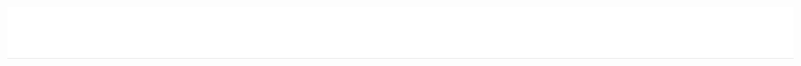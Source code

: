 <!DOCTYPE html>
<html lang="en">
<head>
  <meta charset="UTF-8" />
  <meta name="viewport" content="width=device-width, initial-scale=1.0" />
  <title>Kai | Academic Website</title>
  <style>
    body {
      margin: 0;
      font-family: sans-serif;
      background-color: #f9f9f9;
      color: #222;
      line-height: 1.6;
    }
    header {
      background: #fff;
      padding: 2rem;
      border-bottom: 1px solid #eee;
      text-align: center;
    }
    header h1 {
      margin: 0;
      font-size: 2rem;
    }
    nav {
      margin-top: 1rem;
    }
    nav a {
      margin: 0 1rem;
      text-decoration: none;
      color: #555;
    }
    main {
      max-width: 800px;
      margin: 2rem auto;
      padding: 0 1rem;
    }
    section {
      margin-bottom: 3rem;
    }
    h2 {
      font-size: 1.5rem;
      border-bottom: 2px solid #eee;
      padding-bottom: 0.5rem;
    }
    footer {
      text-align: center;
      padding: 2rem;
      font-size: 0.9rem;
      color: #888;
    }
    .gallery {
      display: grid;
      grid-template-columns: repeat(auto-fit, minmax(150px, 1fr));
      gap: 1rem;
    }
    .gallery img {
      width: 100%;
      border-radius: 8px;
    }
  </style>
</head>
<body>
  <header>
